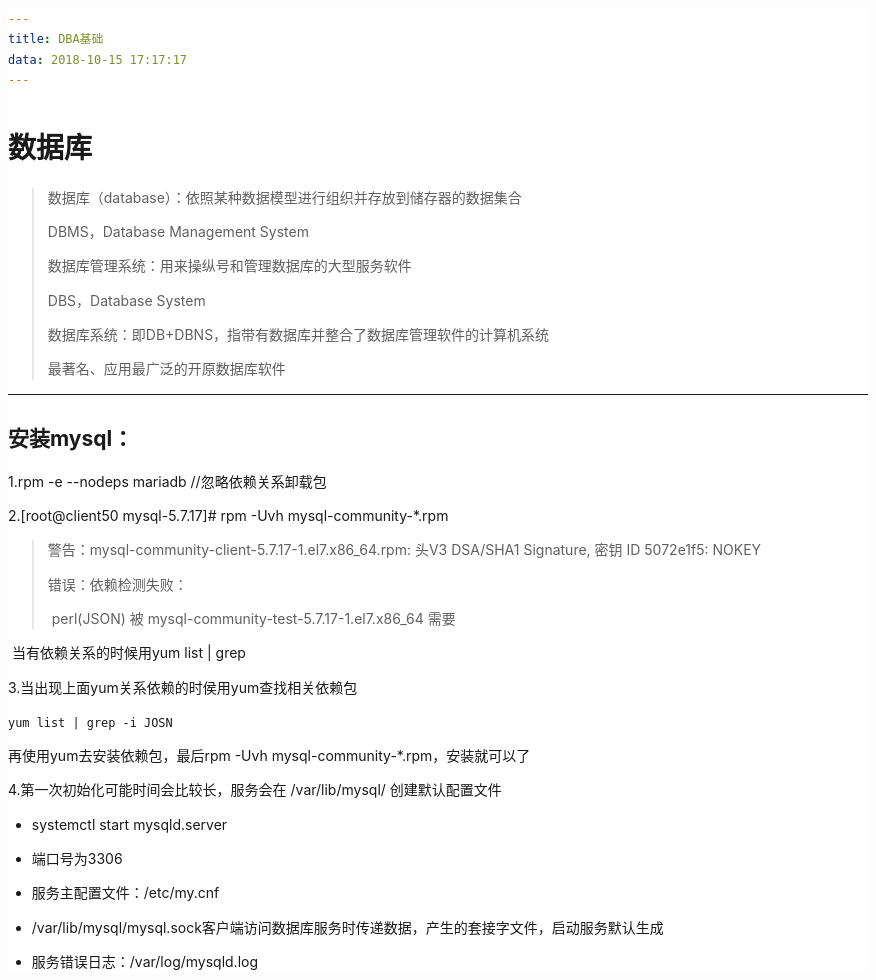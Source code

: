 ```yaml
---
title: DBA基础
data: 2018-10-15 17:17:17
---
```


# **数据库**

> 数据库（database）：依照某种数据模型进行组织并存放到储存器的数据集合
>
> DBMS，Database Management System
>
> 数据库管理系统：用来操纵号和管理数据库的大型服务软件
>
> DBS，Database System
>
> 数据库系统：即DB+DBNS，指带有数据库并整合了数据库管理软件的计算机系统
>
> 最著名、应用最广泛的开原数据库软件

---

##  **安装mysql：**

1.rpm -e --nodeps  mariadb  //忽略依赖关系卸载包 

2.[root@client50 mysql-5.7.17]# rpm -Uvh mysql-community-*.rpm

> 警告：mysql-community-client-5.7.17-1.el7.x86_64.rpm: 头V3 DSA/SHA1 Signature, 密钥 ID 5072e1f5: NOKEY
>
> 错误：依赖检测失败：
>
> ​	perl(JSON) 被 mysql-community-test-5.7.17-1.el7.x86_64 需要

​	当有依赖关系的时候用yum list | grep 

3.当出现上面yum关系依赖的时侯用yum查找相关依赖包

```shell
yum list | grep -i JOSN
```

   再使用yum去安装依赖包，最后rpm -Uvh mysql-community-*.rpm，安装就可以了

4.第一次初始化可能时间会比较长，服务会在 /var/lib/mysql/ 创建默认配置文件

- systemctl start mysqld.server

- 端口号为3306

- 服务主配置文件：/etc/my.cnf

- /var/lib/mysql/mysql.sock客户端访问数据库服务时传递数据，产生的套接字文件，启动服务默认生成

- 服务错误日志：/var/log/mysqld.log
